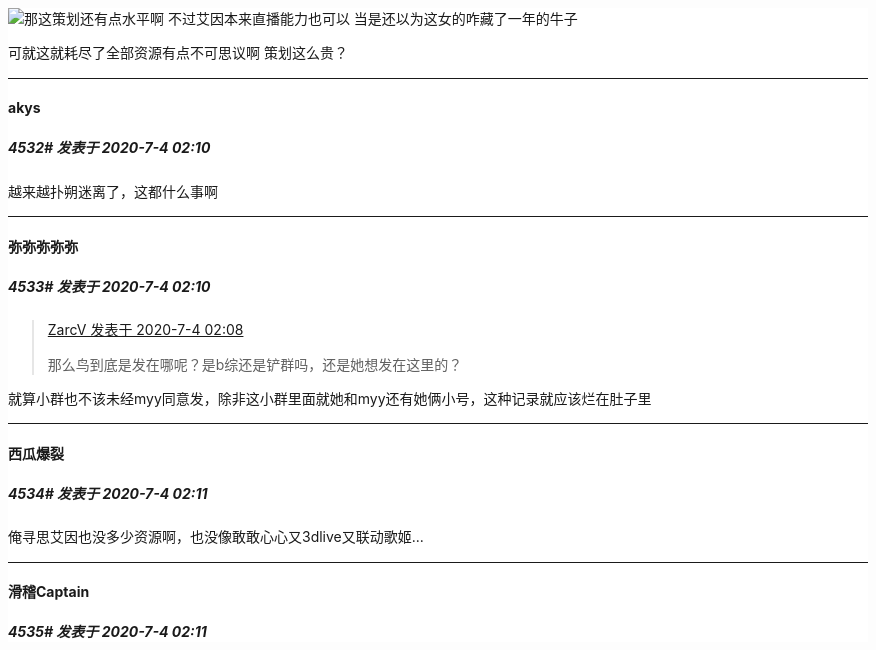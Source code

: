 

<img src="https://static.saraba1st.com/image/smiley/face2017/067.png" referrerpolicy="no-referrer">那这策划还有点水平啊 不过艾因本来直播能力也可以 当是还以为这女的咋藏了一年的牛子

可就这就耗尽了全部资源有点不可思议啊 策划这么贵？







-----

####  akys  
##### 4532#       发表于 2020-7-4 02:10




越来越扑朔迷离了，这都什么事啊







-----

####  弥弥弥弥弥  
##### 4533#       发表于 2020-7-4 02:10



<blockquote><a href="httphttps://bbs.saraba1st.com/2b/forum.php?mod=redirect&amp;goto=findpost&amp;pid=48059114&amp;ptid=1945207" target="_blank">ZarcV 发表于 2020-7-4 02:08</a>

那么鸟到底是发在哪呢？是b综还是铲群吗，还是她想发在这里的？</blockquote>
就算小群也不该未经myy同意发，除非这小群里面就她和myy还有她俩小号，这种记录就应该烂在肚子里







-----

####  西瓜爆裂  
##### 4534#       发表于 2020-7-4 02:11




俺寻思艾因也没多少资源啊，也没像敢敢心心又3dlive又联动歌姬...







-----

####  滑稽Captain  
##### 4535#       发表于 2020-7-4 02:11
